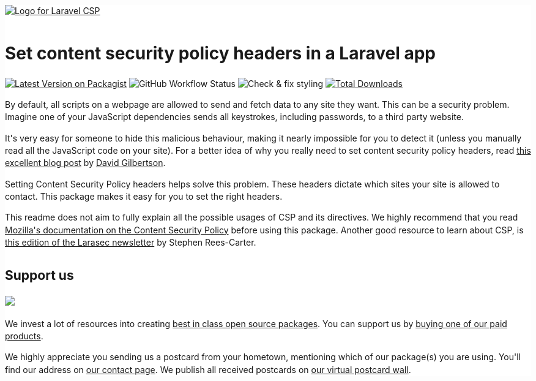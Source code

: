 <div align="left">
    <a href="https://spatie.be/open-source?utm_source=github&utm_medium=banner&utm_campaign=laravel-csp" target="_blank">
      <picture>
        <source media="(prefers-color-scheme: dark)" srcset="https://spatie.be/packages/header/laravel-csp/html/dark.webp">
        <img alt="Logo for Laravel CSP" src="https://spatie.be/packages/header/laravel-csp/html/light.webp">
      </picture>
    </a>

<h1>Set content security policy headers in a Laravel app</h1>
    
[![Latest Version on Packagist](https://img.shields.io/packagist/v/spatie/laravel-csp.svg?style=flat-square)](https://packagist.org/packages/spatie/laravel-csp)
![GitHub Workflow Status](https://img.shields.io/github/actions/workflow/status/spatie/laravel-csp/run-tests.yml?branch=main&label=tests&style=flat-square)
![Check & fix styling](https://github.com/spatie/laravel-csp/workflows/Check%20&%20fix%20styling/badge.svg)
[![Total Downloads](https://img.shields.io/packagist/dt/spatie/laravel-csp.svg?style=flat-square)](https://packagist.org/packages/spatie/laravel-csp)
    
</div>

By default, all scripts on a webpage are allowed to send and fetch data to any site they want. This can be a security problem. Imagine one of your JavaScript dependencies sends all keystrokes, including passwords, to a third party website.

It's very easy for someone to hide this malicious behaviour, making it nearly impossible for you to detect it (unless you manually read all the JavaScript code on your site). For a better idea of why you really need to set content security policy headers, read [this excellent blog post](https://medium.com/hackernoon/im-harvesting-credit-card-numbers-and-passwords-from-your-site-here-s-how-9a8cb347c5b5) by [David Gilbertson](https://twitter.com/D__Gilbertson).

Setting Content Security Policy headers helps solve this problem. These headers dictate which sites your site is allowed to contact. This package makes it easy for you to set the right headers.

This readme does not aim to fully explain all the possible usages of CSP and its directives. We highly recommend that you read [Mozilla's documentation on the Content Security Policy](https://developer.mozilla.org/en-US/docs/Web/HTTP/CSP) before using this package. Another good resource to learn about CSP, is [this edition of the Larasec newsletter](https://larasec.substack.com/p/in-depth-content-security-policy) by Stephen Rees-Carter.


## Support us

[<img src="https://github-ads.s3.eu-central-1.amazonaws.com/laravel-csp.jpg?t=1" width="419px" />](https://spatie.be/github-ad-click/laravel-csp)

We invest a lot of resources into creating [best in class open source packages](https://spatie.be/open-source). You can support us by [buying one of our paid products](https://spatie.be/open-source/support-us).

We highly appreciate you sending us a postcard from your hometown, mentioning which of our package(s) you are using. You'll find our address on [our contact page](https://spatie.be/about-us). We publish all received postcards on [our virtual postcard wall](https://spatie.be/open-source/postcards).
